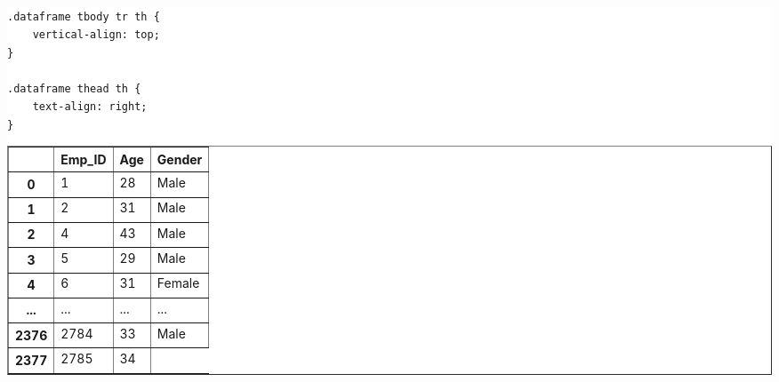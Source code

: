     .dataframe tbody tr th {
        vertical-align: top;
    }

    .dataframe thead th {
        text-align: right;
    }
</style>
<table border="1" class="dataframe">
  <thead>
    <tr style="text-align: right;">
      <th></th>
      <th>Emp_ID</th>
      <th>Age</th>
      <th>Gender</th>
    </tr>
  </thead>
  <tbody>
    <tr>
      <th>0</th>
      <td>1</td>
      <td>28</td>
      <td>Male</td>
    </tr>
    <tr>
      <th>1</th>
      <td>2</td>
      <td>31</td>
      <td>Male</td>
    </tr>
    <tr>
      <th>2</th>
      <td>4</td>
      <td>43</td>
      <td>Male</td>
    </tr>
    <tr>
      <th>3</th>
      <td>5</td>
      <td>29</td>
      <td>Male</td>
    </tr>
    <tr>
      <th>4</th>
      <td>6</td>
      <td>31</td>
      <td>Female</td>
    </tr>
    <tr>
      <th>...</th>
      <td>...</td>
      <td>...</td>
      <td>...</td>
    </tr>
    <tr>
      <th>2376</th>
      <td>2784</td>
      <td>33</td>
      <td>Male</td>
    </tr>
    <tr>
      <th>2377</th>
      <td>2785</td>
      <td>34</td>